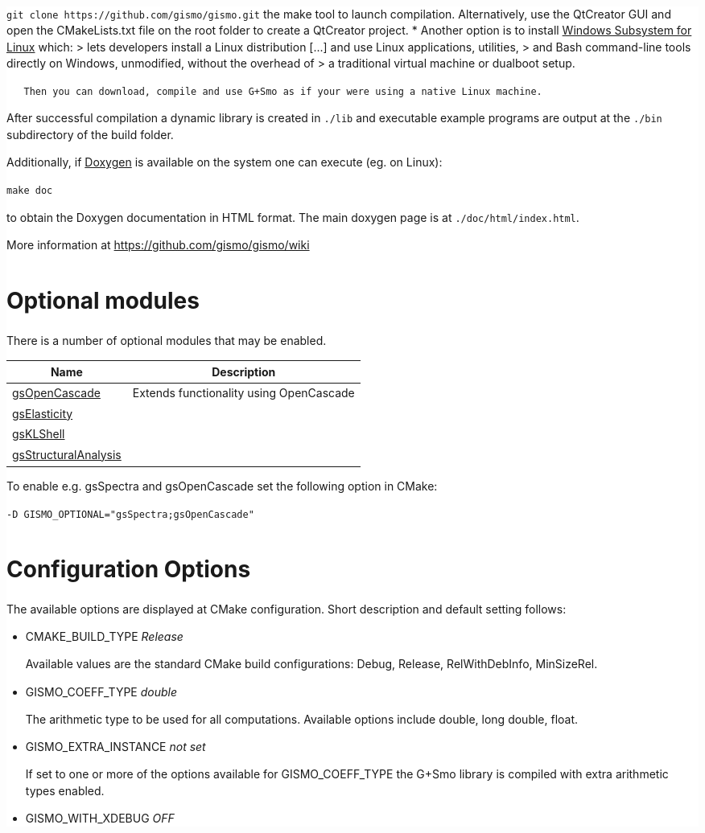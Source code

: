 ```git clone https://github.com/gismo/gismo.git```
       the make tool to launch compilation. Alternatively, use the
       QtCreator GUI and open the CMakeLists.txt file on the root folder to
       create a QtCreator project.
     * Another option is to install [Windows Subsystem for Linux](https://learn.microsoft.com/en-us/windows/wsl/install)
       which:
       > lets developers install a Linux distribution [...] and use Linux applications, utilities, 
       > and Bash command-line tools directly on Windows, unmodified, without the overhead of 
       > a traditional virtual machine or dualboot setup.
     
       Then you can download, compile and use G+Smo as if your were using a native Linux machine.

After successful compilation a dynamic library is created in `./lib` and
executable example programs are output at the `./bin` subdirectory of
the build folder.

Additionally, if [Doxygen](https://www.doxygen.org) is available on
the system one can execute (eg. on Linux):

```make doc```

to obtain the Doxygen documentation in HTML format. The main doxygen
page is at `./doc/html/index.html`.

More information at https://github.com/gismo/gismo/wiki

# Optional modules

There is a number of optional modules that may be enabled.

| **Name** | **Description** |
|----------|-----------------|
|[gsOpenCascade](https://github.com/gismo/gismo/tree/stable/extensions/gsOpenCascade#readme)| Extends functionality using OpenCascade|
|[gsElasticity](https://github.com/gismo/gsElasticity#readme)|  |
|[gsKLShell](https://github.com/gismo/gsKLShell#readme)|  |
|[gsStructuralAnalysis](https://github.com/gismo/gsStructuralAnalysis#readme)|  |

To enable e.g. gsSpectra and gsOpenCascade set the following option in CMake:

 ``` -D GISMO_OPTIONAL="gsSpectra;gsOpenCascade" ```

# Configuration Options

The available options are displayed at CMake configuration.  Short
description and default setting follows:

* CMAKE_BUILD_TYPE        *Release*

  Available values are the standard CMake build configurations: Debug,
Release, RelWithDebInfo, MinSizeRel.

* GISMO_COEFF_TYPE        *double*

  The arithmetic type to be used for all computations. Available options
include double, long double, float.

* GISMO_EXTRA_INSTANCE    *not set*

  If set to one or more of the options available for GISMO_COEFF_TYPE
  the G+Smo library is compiled with extra arithmetic types enabled.

* GISMO_WITH_XDEBUG       *OFF*
```